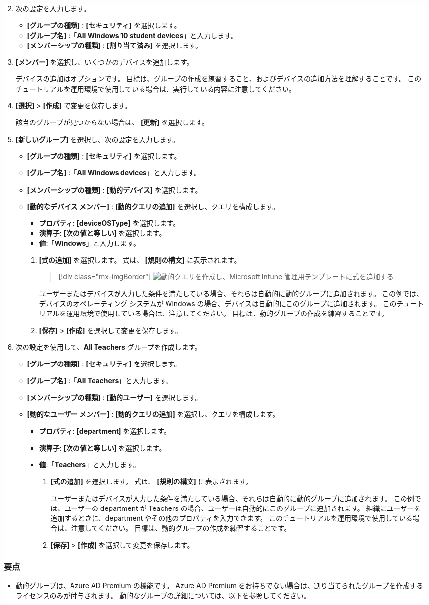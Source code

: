 2. 次の設定を入力します。

    - **[グループの種類]** : **[セキュリティ]** を選択します。
    - **[グループ名]** :「**All Windows 10 student devices**」と入力します。
    - **[メンバーシップの種類]** : **[割り当て済み]** を選択します。

3. **[メンバー]** を選択し、いくつかのデバイスを追加します。

    デバイスの追加はオプションです。 目標は、グループの作成を練習すること、およびデバイスの追加方法を理解することです。 このチュートリアルを運用環境で使用している場合は、実行している内容に注意してください。

4. **[選択]**  >  **[作成]** で変更を保存します。

    該当のグループが見つからない場合は、 **[更新]** を選択します。

5. **[新しいグループ]** を選択し、次の設定を入力します。

    - **[グループの種類]** : **[セキュリティ]** を選択します。
    - **[グループ名]** :「**All Windows devices**」と入力します。
    - **[メンバーシップの種類]** : **[動的デバイス]** を選択します。
    - **[動的なデバイス メンバー]** : **[動的クエリの追加]** を選択し、クエリを構成します。

        - **プロパティ**: **[deviceOSType]** を選択します。
        - **演算子**: **[次の値と等しい]** を選択します。
        - **値**:「**Windows**」と入力します。

        1. **[式の追加]** を選択します。 式は、 **[規則の構文]** に表示されます。

            > [!div class="mx-imgBorder"]
            > ![動的クエリを作成し、Microsoft Intune 管理用テンプレートに式を追加する](./media/tutorial-walkthrough-administrative-templates/dynamic-group-query.png)

            ユーザーまたはデバイスが入力した条件を満たしている場合、それらは自動的に動的グループに追加されます。 この例では、デバイスのオペレーティング システムが Windows の場合、デバイスは自動的にこのグループに追加されます。 このチュートリアルを運用環境で使用している場合は、注意してください。 目標は、動的グループの作成を練習することです。

        2. **[保存]**  >  **[作成]** を選択して変更を保存します。

6. 次の設定を使用して、**All Teachers** グループを作成します。

    - **[グループの種類]** : **[セキュリティ]** を選択します。
    - **[グループ名]** :「**All Teachers**」と入力します。
    - **[メンバーシップの種類]** : **[動的ユーザー]** を選択します。
    - **[動的なユーザー メンバー]** : **[動的クエリの追加]** を選択し、クエリを構成します。

      - **プロパティ**: **[department]** を選択します。
      - **演算子**: **[次の値と等しい]** を選択します。
      - **値**:「**Teachers**」と入力します。

        1. **[式の追加]** を選択します。 式は、 **[規則の構文]** に表示されます。

            ユーザーまたはデバイスが入力した条件を満たしている場合、それらは自動的に動的グループに追加されます。 この例では、ユーザーの department が Teachers の場合、ユーザーは自動的にこのグループに追加されます。 組織にユーザーを追加するときに、department やその他のプロパティを入力できます。 このチュートリアルを運用環境で使用している場合は、注意してください。 目標は、動的グループの作成を練習することです。

        2. **[保存]**  >  **[作成]** を選択して変更を保存します。

### <a name="talking-points"></a>要点

- 動的グループは、Azure AD Premium の機能です。 Azure AD Premium をお持ちでない場合は、割り当てられたグループを作成するライセンスのみが付与されます。 動的なグループの詳細については、以下を参照してください。
